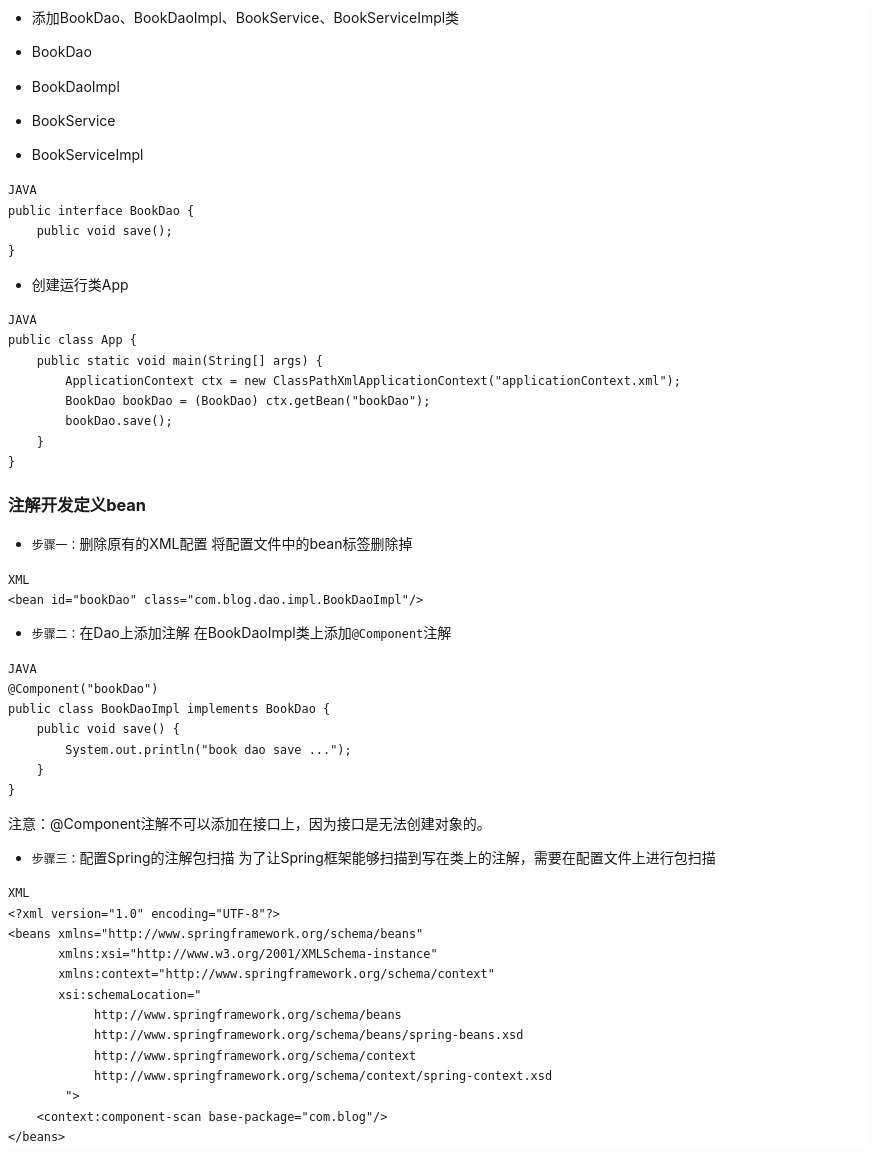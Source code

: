 - 添加BookDao、BookDaoImpl、BookService、BookServiceImpl类

- BookDao
- BookDaoImpl
- BookService
- BookServiceImpl

```
JAVA
public interface BookDao {
    public void save();
}
```



- 创建运行类App

```
JAVA
public class App {
    public static void main(String[] args) {
        ApplicationContext ctx = new ClassPathXmlApplicationContext("applicationContext.xml");
        BookDao bookDao = (BookDao) ctx.getBean("bookDao");
        bookDao.save();
    }
}
```

### 注解开发定义bean

- `步骤一：`删除原有的XML配置
  将配置文件中的bean标签删除掉

```
XML
<bean id="bookDao" class="com.blog.dao.impl.BookDaoImpl"/>
```

- `步骤二：`在Dao上添加注解
  在BookDaoImpl类上添加`@Component`注解

```
JAVA
@Component("bookDao")
public class BookDaoImpl implements BookDao {
    public void save() {
        System.out.println("book dao save ...");
    }
}
```

注意：@Component注解不可以添加在接口上，因为接口是无法创建对象的。

- `步骤三：`配置Spring的注解包扫描
  为了让Spring框架能够扫描到写在类上的注解，需要在配置文件上进行包扫描

```
XML
<?xml version="1.0" encoding="UTF-8"?>
<beans xmlns="http://www.springframework.org/schema/beans"
       xmlns:xsi="http://www.w3.org/2001/XMLSchema-instance"
       xmlns:context="http://www.springframework.org/schema/context"
       xsi:schemaLocation="
            http://www.springframework.org/schema/beans
            http://www.springframework.org/schema/beans/spring-beans.xsd
            http://www.springframework.org/schema/context
            http://www.springframework.org/schema/context/spring-context.xsd
        ">
    <context:component-scan base-package="com.blog"/>
</beans>
```